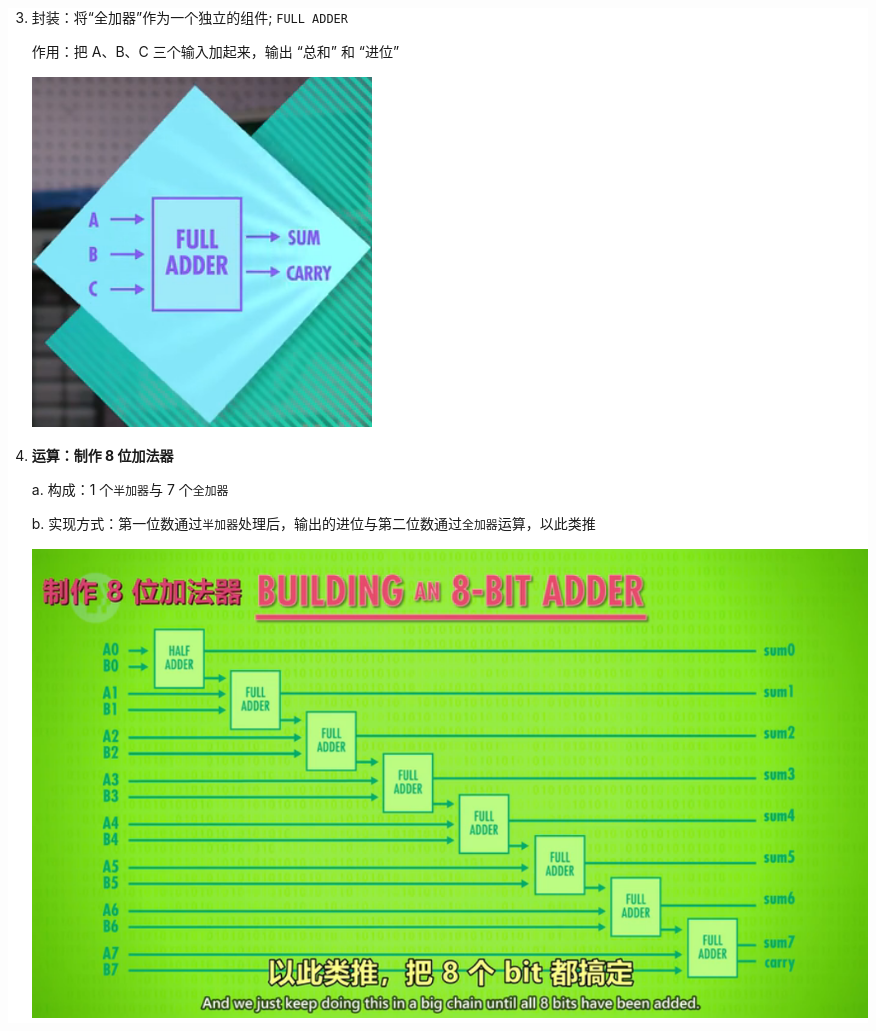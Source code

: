 3. 封装：将“全加器”作为一个独立的组件; `FULL ADDER`

   作用：把 A、B、C 三个输入加起来，输出 “总和” 和 “进位”

   ![image-20211025151949030](./images/image-20211025151949030.png) 

4. **运算：制作 8 位加法器**

   a. 构成：1 个`半加器`与 7 个`全加器`

   b. 实现方式：第一位数通过`半加器`处理后，输出的进位与第二位数通过`全加器`运算，以此类推

   ![image-20211025152215546](./images/image-20211025152215546.png) 
